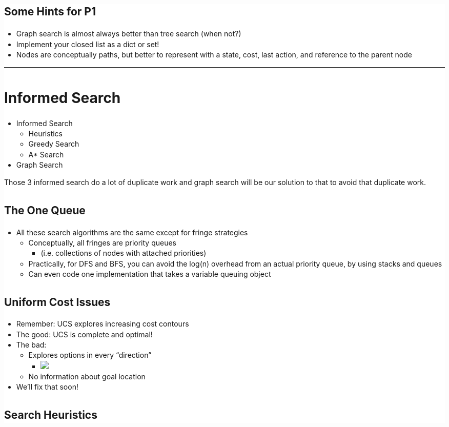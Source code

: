<h2 id="b04314d7dafd45796af0bf245e3ae8e8"></h2>

## Some Hints for P1

 - Graph search is almost always better than tree search (when not?)
 - Implement your closed list as a dict or set!
 - Nodes are conceptually paths, but better to represent with a state, cost, last action, and reference to the parent node

---

<h2 id="29990be19ae238ca1071a838229e85f3"></h2>

# Informed Search 

 - Informed Search
    - Heuristics
    - Greedy Search
    - A* Search
 - Graph Search

Those 3 informed search do a lot of duplicate work and graph search will be our solution to that to avoid that duplicate work.


<h2 id="6fa04493ae42918af4621de6aae2ccc2"></h2>

## The One Queue

 - All these search algorithms are the same except for fringe strategies
    - Conceptually, all fringes are priority queues 
        - (i.e. collections of nodes with attached priorities)
    - Practically, for DFS and BFS, you can avoid the log(n) overhead from an actual priority queue, by using stacks and queues
    - Can even code one implementation that takes a variable queuing object


<h2 id="eec9120ae950a6604e2b58e9a3ca0035"></h2>

## Uniform Cost Issues

 - Remember: UCS explores increasing cost contours
 - The good: UCS is complete and optimal!
 - The bad:
    - Explores options in every “direction”
        - ![](https://raw.githubusercontent.com/mebusy/notes/master/imgs/cs188_ucs_explore_in_all_directions.png)
    - No information about goal location
 - We’ll fix that soon!


<h2 id="fdb1b92add98d8aa548a1d33445c6a67"></h2>

## Search Heuristics
